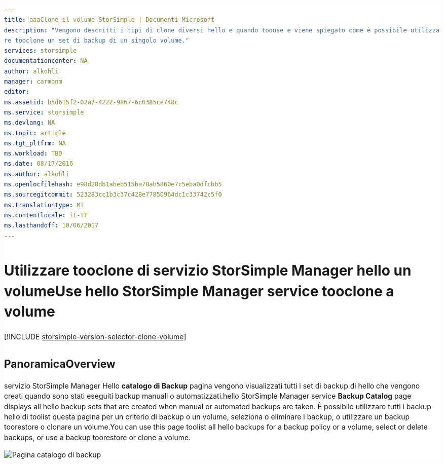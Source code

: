 ```yaml
---
title: aaaClone il volume StorSimple | Documenti Microsoft
description: "Vengono descritti i tipi di clone diversi hello e quando toouse e viene spiegato come è possibile utilizzare tooclone un set di backup di un singolo volume."
services: storsimple
documentationcenter: NA
author: alkohli
manager: carmonm
editor: 
ms.assetid: b5d615f2-02a7-4222-9867-6c0385ce748c
ms.service: storsimple
ms.devlang: NA
ms.topic: article
ms.tgt_pltfrm: NA
ms.workload: TBD
ms.date: 08/17/2016
ms.author: alkohli
ms.openlocfilehash: e98d28db1abeb515ba78ab5860e7c5eba0dfcbb5
ms.sourcegitcommit: 523283cc1b3c37c428e77850964dc1c33742c5f0
ms.translationtype: MT
ms.contentlocale: it-IT
ms.lasthandoff: 10/06/2017
---
```

# <a name="use-hello-storsimple-manager-service-tooclone-a-volume"></a><span data-ttu-id="91257-103">Utilizzare tooclone di servizio StorSimple Manager hello un volume</span><span class="sxs-lookup"><span data-stu-id="91257-103">Use hello StorSimple Manager service tooclone a volume</span></span>
[!INCLUDE [storsimple-version-selector-clone-volume](../../includes/storsimple-version-selector-clone-volume.md)]

## <a name="overview"></a><span data-ttu-id="91257-104">Panoramica</span><span class="sxs-lookup"><span data-stu-id="91257-104">Overview</span></span>
<span data-ttu-id="91257-105">servizio StorSimple Manager Hello **catalogo di Backup** pagina vengono visualizzati tutti i set di backup di hello che vengono creati quando sono stati eseguiti backup manuali o automatizzati.</span><span class="sxs-lookup"><span data-stu-id="91257-105">hello StorSimple Manager service **Backup Catalog** page displays all hello backup sets that are created when manual or automated backups are taken.</span></span> <span data-ttu-id="91257-106">È possibile utilizzare tutti i backup hello di toolist questa pagina per un criterio di backup o un volume, seleziona o eliminare i backup, o utilizzare un backup toorestore o clonare un volume.</span><span class="sxs-lookup"><span data-stu-id="91257-106">You can use this page toolist all hello backups for a backup policy or a volume, select or delete backups, or use a backup toorestore or clone a volume.</span></span>

![Pagina catalogo di backup](./media/storsimple-clone-volume/HCS_BackupCatalog.png)  
